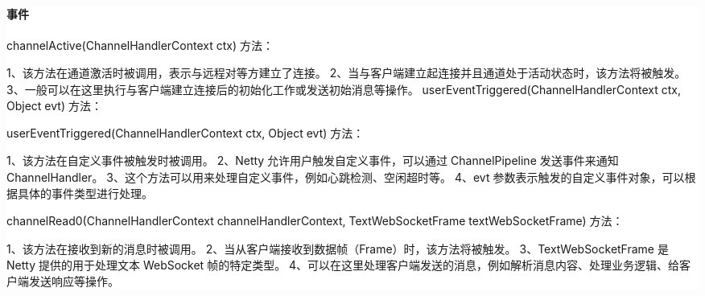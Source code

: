 #### 事件

channelActive(ChannelHandlerContext ctx) 方法：

1、该方法在通道激活时被调用，表示与远程对等方建立了连接。
2、当与客户端建立起连接并且通道处于活动状态时，该方法将被触发。
3、一般可以在这里执行与客户端建立连接后的初始化工作或发送初始消息等操作。
userEventTriggered(ChannelHandlerContext ctx, Object evt) 方法：

userEventTriggered(ChannelHandlerContext ctx, Object evt) 方法：

1、该方法在自定义事件被触发时被调用。
2、Netty 允许用户触发自定义事件，可以通过 ChannelPipeline 发送事件来通知 ChannelHandler。
3、这个方法可以用来处理自定义事件，例如心跳检测、空闲超时等。
4、evt 参数表示触发的自定义事件对象，可以根据具体的事件类型进行处理。



channelRead0(ChannelHandlerContext channelHandlerContext, TextWebSocketFrame textWebSocketFrame) 方法：

1、该方法在接收到新的消息时被调用。
2、当从客户端接收到数据帧（Frame）时，该方法将被触发。
3、TextWebSocketFrame 是 Netty 提供的用于处理文本 WebSocket 帧的特定类型。
4、可以在这里处理客户端发送的消息，例如解析消息内容、处理业务逻辑、给客户端发送响应等操作。



